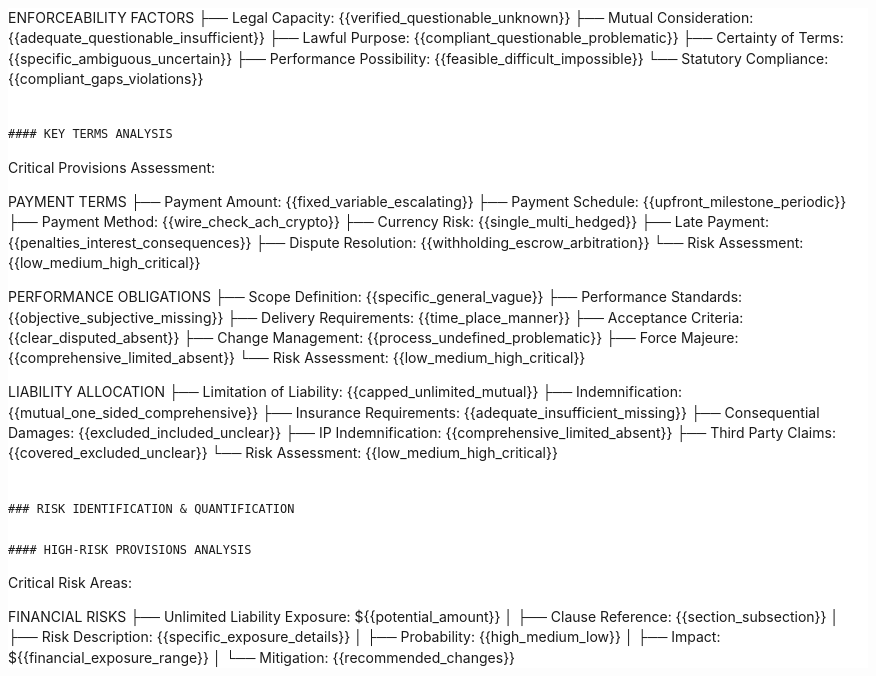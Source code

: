 ENFORCEABILITY FACTORS
├── Legal Capacity: {{verified_questionable_unknown}}
├── Mutual Consideration: {{adequate_questionable_insufficient}}
├── Lawful Purpose: {{compliant_questionable_problematic}}
├── Certainty of Terms: {{specific_ambiguous_uncertain}}
├── Performance Possibility: {{feasible_difficult_impossible}}
└── Statutory Compliance: {{compliant_gaps_violations}}
```

#### KEY TERMS ANALYSIS
```
Critical Provisions Assessment:

PAYMENT TERMS
├── Payment Amount: {{fixed_variable_escalating}}
├── Payment Schedule: {{upfront_milestone_periodic}}
├── Payment Method: {{wire_check_ach_crypto}}
├── Currency Risk: {{single_multi_hedged}}
├── Late Payment: {{penalties_interest_consequences}}
├── Dispute Resolution: {{withholding_escrow_arbitration}}
└── Risk Assessment: {{low_medium_high_critical}}

PERFORMANCE OBLIGATIONS
├── Scope Definition: {{specific_general_vague}}
├── Performance Standards: {{objective_subjective_missing}}
├── Delivery Requirements: {{time_place_manner}}
├── Acceptance Criteria: {{clear_disputed_absent}}
├── Change Management: {{process_undefined_problematic}}
├── Force Majeure: {{comprehensive_limited_absent}}
└── Risk Assessment: {{low_medium_high_critical}}

LIABILITY ALLOCATION
├── Limitation of Liability: {{capped_unlimited_mutual}}
├── Indemnification: {{mutual_one_sided_comprehensive}}
├── Insurance Requirements: {{adequate_insufficient_missing}}
├── Consequential Damages: {{excluded_included_unclear}}
├── IP Indemnification: {{comprehensive_limited_absent}}
├── Third Party Claims: {{covered_excluded_unclear}}
└── Risk Assessment: {{low_medium_high_critical}}
```

### RISK IDENTIFICATION & QUANTIFICATION

#### HIGH-RISK PROVISIONS ANALYSIS
```
Critical Risk Areas:

FINANCIAL RISKS
├── Unlimited Liability Exposure: ${{potential_amount}}
│   ├── Clause Reference: {{section_subsection}}
│   ├── Risk Description: {{specific_exposure_details}}
│   ├── Probability: {{high_medium_low}}
│   ├── Impact: ${{financial_exposure_range}}
│   └── Mitigation: {{recommended_changes}}
